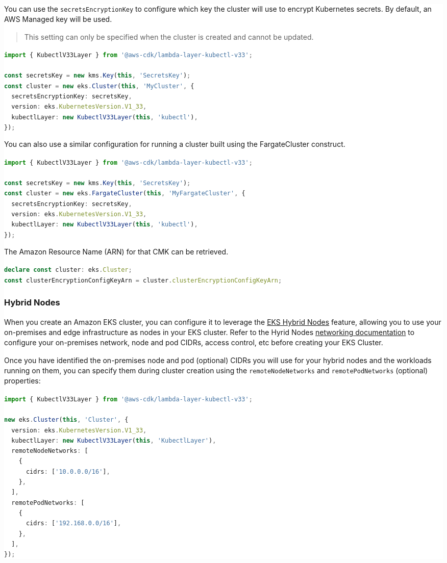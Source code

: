 You can use the `secretsEncryptionKey` to configure which key the cluster will use to encrypt Kubernetes secrets. By default, an AWS Managed key will be used.

> This setting can only be specified when the cluster is created and cannot be updated.

```ts
import { KubectlV33Layer } from '@aws-cdk/lambda-layer-kubectl-v33';

const secretsKey = new kms.Key(this, 'SecretsKey');
const cluster = new eks.Cluster(this, 'MyCluster', {
  secretsEncryptionKey: secretsKey,
  version: eks.KubernetesVersion.V1_33,
  kubectlLayer: new KubectlV33Layer(this, 'kubectl'),
});
```

You can also use a similar configuration for running a cluster built using the FargateCluster construct.

```ts
import { KubectlV33Layer } from '@aws-cdk/lambda-layer-kubectl-v33';

const secretsKey = new kms.Key(this, 'SecretsKey');
const cluster = new eks.FargateCluster(this, 'MyFargateCluster', {
  secretsEncryptionKey: secretsKey,
  version: eks.KubernetesVersion.V1_33,
  kubectlLayer: new KubectlV33Layer(this, 'kubectl'),
});
```

The Amazon Resource Name (ARN) for that CMK can be retrieved.

```ts
declare const cluster: eks.Cluster;
const clusterEncryptionConfigKeyArn = cluster.clusterEncryptionConfigKeyArn;
```

### Hybrid Nodes

When you create an Amazon EKS cluster, you can configure it to leverage the [EKS Hybrid Nodes](https://aws.amazon.com/eks/hybrid-nodes/) feature, allowing you to use your on-premises and edge infrastructure as nodes in your EKS cluster. Refer to the Hyrid Nodes [networking documentation](https://docs.aws.amazon.com/eks/latest/userguide/hybrid-nodes-networking.html) to configure your on-premises network, node and pod CIDRs, access control, etc before creating your EKS Cluster.

Once you have identified the on-premises node and pod (optional) CIDRs you will use for your hybrid nodes and the workloads running on them, you can specify them during cluster creation using the `remoteNodeNetworks` and `remotePodNetworks` (optional) properties:

```ts
import { KubectlV33Layer } from '@aws-cdk/lambda-layer-kubectl-v33';

new eks.Cluster(this, 'Cluster', {
  version: eks.KubernetesVersion.V1_33,
  kubectlLayer: new KubectlV33Layer(this, 'KubectlLayer'),
  remoteNodeNetworks: [
    {
      cidrs: ['10.0.0.0/16'],
    },
  ],
  remotePodNetworks: [
    {
      cidrs: ['192.168.0.0/16'],
    },
  ],
});
```


[`kubectl apply --prune`]: https://kubernetes.io/docs/tasks/manage-kubernetes-objects/declarative-config/#alternative-kubectl-apply-f-directory-prune-l-your-label